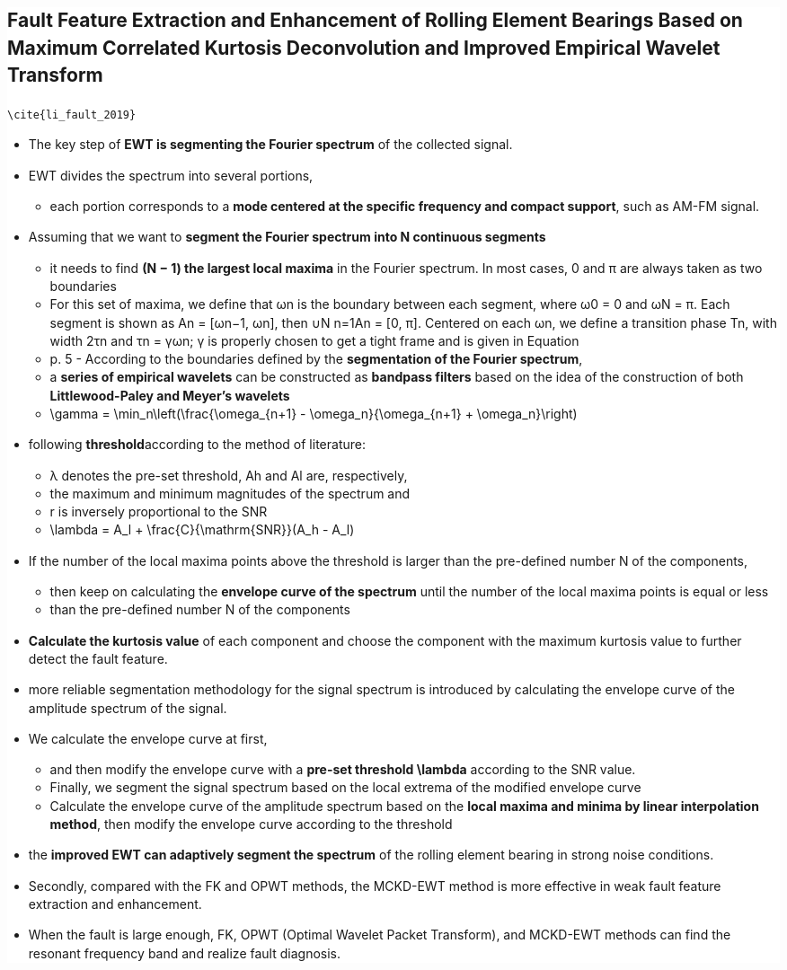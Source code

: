 


## Fault Feature Extraction and Enhancement of Rolling Element Bearings Based on Maximum Correlated Kurtosis Deconvolution and Improved Empirical Wavelet Transform
	\cite{li_fault_2019}
- The key step of **EWT is segmenting the Fourier spectrum** of the collected signal. 
- EWT divides the spectrum into several portions, 
    - each portion corresponds to a **mode centered at the specific frequency and compact support**, such as AM-FM signal.

- Assuming that we want to **segment the Fourier spectrum into N continuous segments**
    - it needs to find **(N − 1) the largest local maxima** in the Fourier spectrum. In most cases, 0 and π are always taken as two boundaries
    - For this set of maxima, we define that ωn is the boundary between each segment, where ω0 = 0 and ωN = π. Each segment is shown as An = [ωn−1, ωn], then ∪N n=1An = [0, π]. Centered on each ωn, we define a transition phase Tn, with width 2τn and τn = γωn; γ is properly chosen to get a tight frame and is given in Equation
    - p. 5 - According to the boundaries defined by the **segmentation of the Fourier spectrum**, 
    - a **series of empirical wavelets** can be constructed as **bandpass filters** based on the idea of the construction 
    of both **Littlewood-Paley and Meyer’s wavelets**
    - \gamma = \min_n\left(\frac{\omega_{n+1} - \omega_n}{\omega_{n+1} + \omega_n}\right)
- following **threshold**according to the method of literature: 
    - λ denotes the pre-set threshold, Ah and Al are, respectively, 
    - the maximum and minimum magnitudes of the spectrum and 
    - r is inversely proportional to the SNR
    - \lambda = A_l + \frac{C}{\mathrm{SNR}}(A_h - A_l)
- If the number of the local maxima points above the threshold is larger than the pre-defined number N of the components, 
    - then keep on calculating the **envelope curve of the spectrum** until the number of the local maxima points is equal or less 
    - than the pre-defined number N of the components
- **Calculate the kurtosis value** of each component and choose the component with the maximum kurtosis value to further detect the fault feature.

- more reliable segmentation methodology for the signal spectrum is introduced by calculating the envelope curve of the amplitude spectrum of the signal.
-  We calculate the envelope curve at first, 
    - and then modify the envelope curve with a **pre-set threshold \lambda** according to the SNR value. 
    - Finally, we segment the signal spectrum based on the local extrema of the modified envelope curve
    - Calculate the envelope curve of the amplitude spectrum based on the **local maxima and minima by linear interpolation method**, then modify the envelope curve according to the threshold

- the **improved EWT can adaptively segment the spectrum** of the rolling element bearing in strong noise conditions.
- Secondly, compared with the FK and OPWT methods, the MCKD-EWT method is more effective in weak fault feature extraction and enhancement.
- When the fault is large enough, FK, OPWT (Optimal Wavelet Packet Transform), and MCKD-EWT methods can find the resonant frequency band and realize fault diagnosis.
